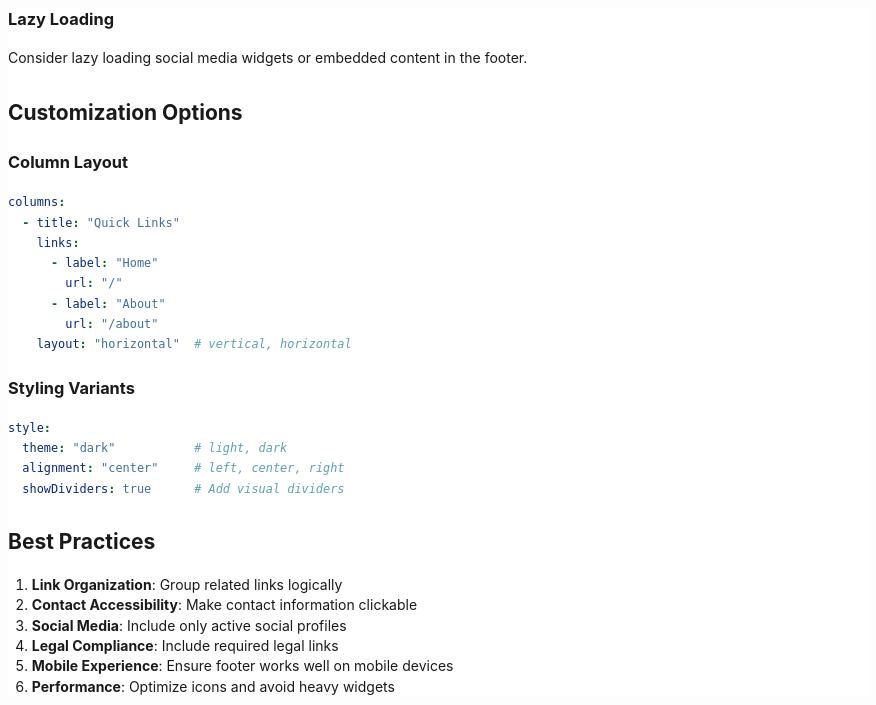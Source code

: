 ### Lazy Loading
Consider lazy loading social media widgets or embedded content in the footer.

## Customization Options

### Column Layout
```yaml
columns:
  - title: "Quick Links"
    links:
      - label: "Home"
        url: "/"
      - label: "About"
        url: "/about"
    layout: "horizontal"  # vertical, horizontal
```

### Styling Variants
```yaml
style:
  theme: "dark"           # light, dark
  alignment: "center"     # left, center, right
  showDividers: true      # Add visual dividers
```

## Best Practices

1. **Link Organization**: Group related links logically
2. **Contact Accessibility**: Make contact information clickable
3. **Social Media**: Include only active social profiles
4. **Legal Compliance**: Include required legal links
5. **Mobile Experience**: Ensure footer works well on mobile devices
6. **Performance**: Optimize icons and avoid heavy widgets